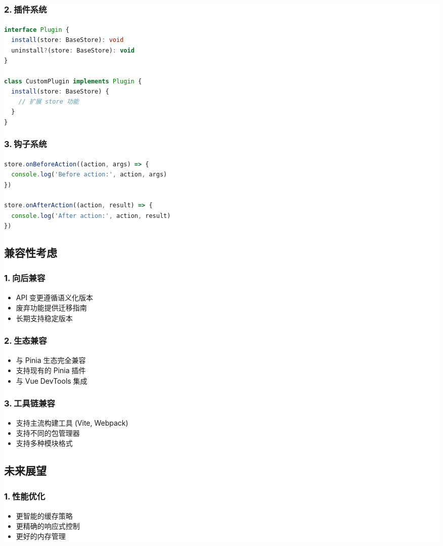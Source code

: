 ### 2. 插件系统
```typescript
interface Plugin {
  install(store: BaseStore): void
  uninstall?(store: BaseStore): void
}

class CustomPlugin implements Plugin {
  install(store: BaseStore) {
    // 扩展 store 功能
  }
}
```

### 3. 钩子系统
```typescript
store.onBeforeAction((action, args) => {
  console.log('Before action:', action, args)
})

store.onAfterAction((action, result) => {
  console.log('After action:', action, result)
})
```

## 兼容性考虑

### 1. 向后兼容
- API 变更遵循语义化版本
- 废弃功能提供迁移指南
- 长期支持稳定版本

### 2. 生态兼容
- 与 Pinia 生态完全兼容
- 支持现有的 Pinia 插件
- 与 Vue DevTools 集成

### 3. 工具链兼容
- 支持主流构建工具 (Vite, Webpack)
- 支持不同的包管理器
- 支持多种模块格式

## 未来展望

### 1. 性能优化
- 更智能的缓存策略
- 更精确的响应式控制
- 更好的内存管理
